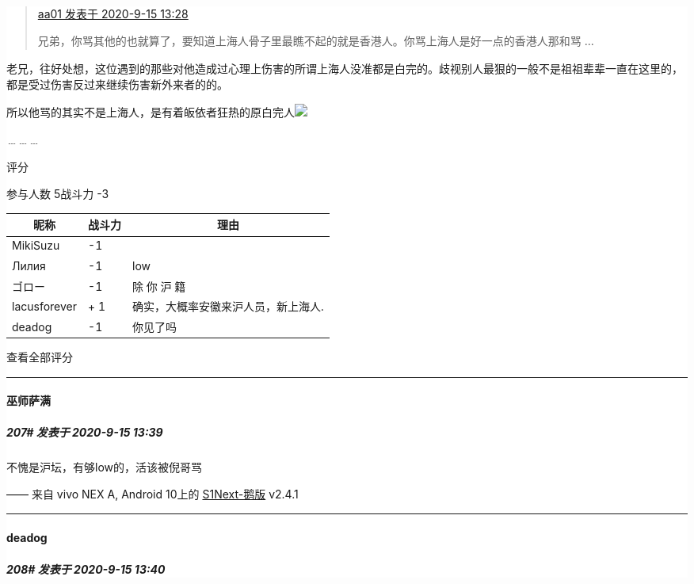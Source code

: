 

<blockquote><a href="httphttps://bbs.saraba1st.com/2b/forum.php?mod=redirect&amp;goto=findpost&amp;pid=48742177&amp;ptid=1959911" target="_blank">aa01 发表于 2020-9-15 13:28</a>

兄弟，你骂其他的也就算了，要知道上海人骨子里最瞧不起的就是香港人。你骂上海人是好一点的香港人那和骂 ...</blockquote>
老兄，往好处想，这位遇到的那些对他造成过心理上伤害的所谓上海人没准都是白完的。歧视别人最狠的一般不是祖祖辈辈一直在这里的，都是受过伤害反过来继续伤害新外来者的的。

所以他骂的其实不是上海人，是有着皈依者狂热的原白完人<img src="https://static.saraba1st.com/image/smiley/face2017/067.png" referrerpolicy="no-referrer">



﹍﹍﹍

评分





 参与人数 5战斗力 -3

|昵称|战斗力|理由|
|----|---|---|
| MikiSuzu|-1||
| Лилия|-1|low|
| ゴロー|-1|除 你 沪 籍|
| lacusforever| + 1|确实，大概率安徽来沪人员，新上海人.|
| deadog|-1|你见了吗|



查看全部评分






-----

####  巫师萨满  
##### 207#       发表于 2020-9-15 13:39




不愧是沪坛，有够low的，活该被倪哥骂

—— 来自 vivo NEX A, Android 10上的 [S1Next-鹅版](https://github.com/ykrank/S1-Next/releases) v2.4.1







-----

####  deadog  
##### 208#       发表于 2020-9-15 13:40
